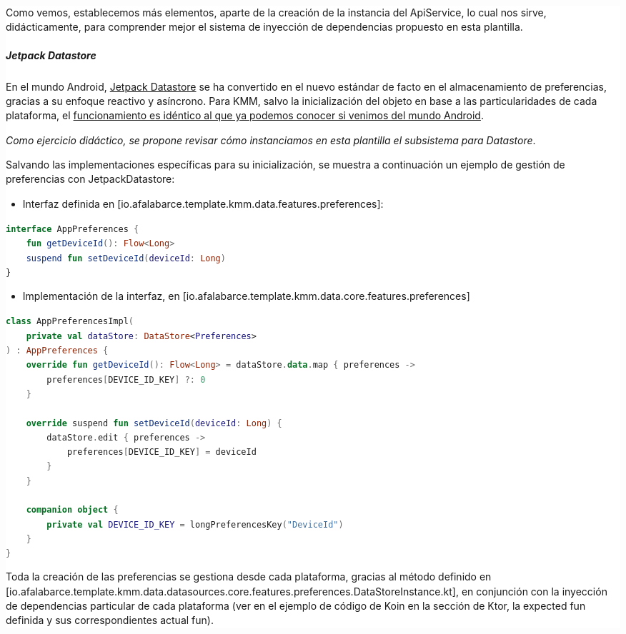 Como vemos, establecemos más elementos, aparte de la creación de la instancia del ApiService, lo cual nos sirve,
didácticamente, para comprender mejor el sistema de inyección de dependencias propuesto en esta plantilla.

##### **Jetpack Datastore**

En el mundo Android, [Jetpack Datastore](https://developer.android.com/jetpack/androidx/releases/datastore) se ha
convertido en el nuevo estándar de facto en el almacenamiento de preferencias, gracias a su enfoque reactivo y
asíncrono. Para KMM, salvo la inicialización del objeto en base a las particularidades de cada plataforma, el
[funcionamiento es idéntico al que ya podemos conocer si venimos del mundo Android](https://developer.android.com/topic/libraries/architecture/datastore?authuser=7).

*Como ejercicio didáctico, se propone revisar cómo instanciamos en esta plantilla el subsistema para Datastore*.

Salvando las implementaciones específicas para su inicialización, se muestra a continuación un ejemplo de gestión de
preferencias con JetpackDatastore:

- Interfaz definida en [io.afalabarce.template.kmm.data.features.preferences]:

```kotlin
interface AppPreferences {
    fun getDeviceId(): Flow<Long>
    suspend fun setDeviceId(deviceId: Long)
}
```

- Implementación de la interfaz, en [io.afalabarce.template.kmm.data.core.features.preferences]

```kotlin
class AppPreferencesImpl(
    private val dataStore: DataStore<Preferences>
) : AppPreferences {
    override fun getDeviceId(): Flow<Long> = dataStore.data.map { preferences ->
        preferences[DEVICE_ID_KEY] ?: 0
    }

    override suspend fun setDeviceId(deviceId: Long) {
        dataStore.edit { preferences ->
            preferences[DEVICE_ID_KEY] = deviceId
        }
    }

    companion object {
        private val DEVICE_ID_KEY = longPreferencesKey("DeviceId")
    }
}
```

Toda la creación de las preferencias se gestiona desde cada plataforma, gracias al método definido en
[io.afalabarce.template.kmm.data.datasources.core.features.preferences.DataStoreInstance.kt], en conjunción
con la inyección de dependencias particular de cada plataforma (ver en el ejemplo de código de Koin en la sección de
Ktor, la expected fun definida y sus correspondientes actual fun).

